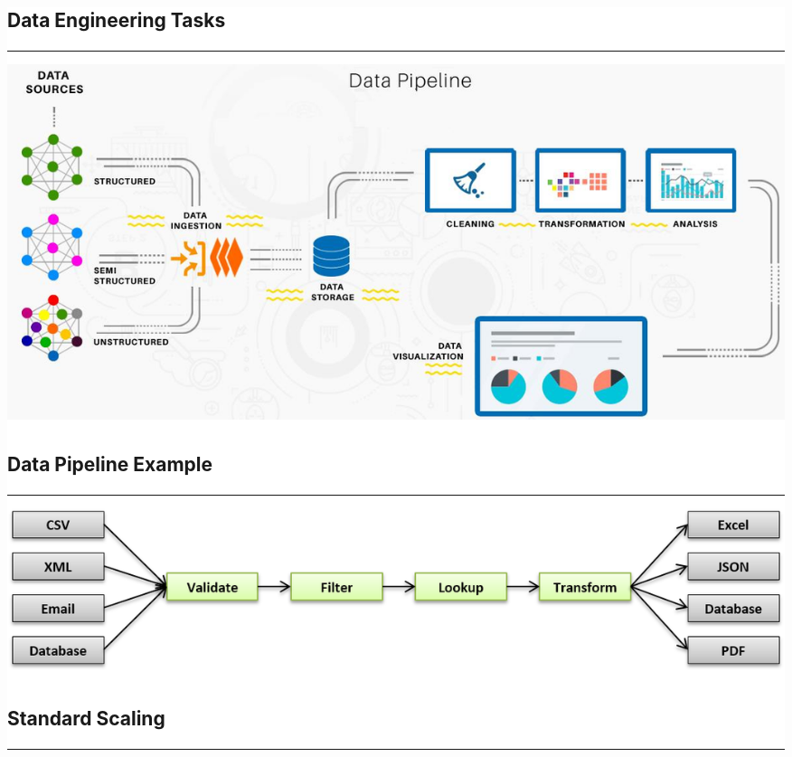 

## Data Engineering Tasks
-------------------------------------

<img src="imgs/data-engineering-tasks.jpg" style="background:none; border:none; box-shadow:none; width:1200px"/>





## Data Pipeline Example
-------------------------------------

<img src="imgs/data-pipeline-common-api.png" style="background:none; border:none; box-shadow:none; width:1400px"/>



## Standard Scaling
-------------------------------------
